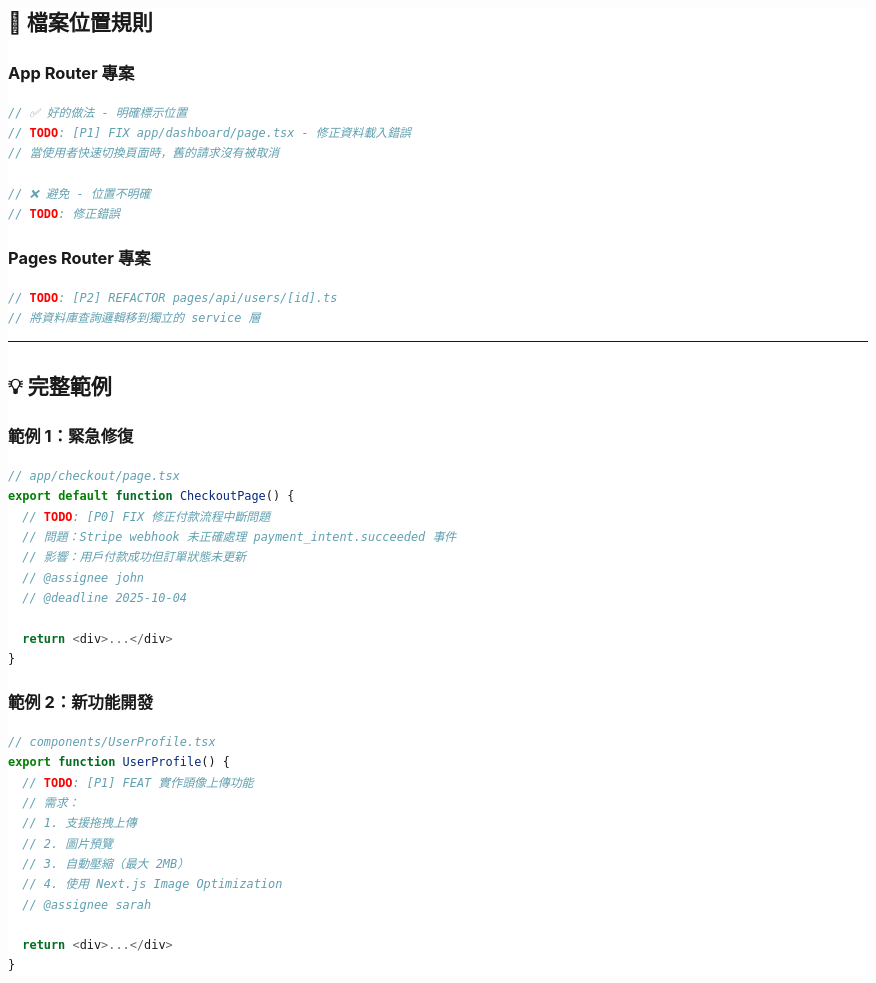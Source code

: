 
## 📁 檔案位置規則

### App Router 專案
```typescript
// ✅ 好的做法 - 明確標示位置
// TODO: [P1] FIX app/dashboard/page.tsx - 修正資料載入錯誤
// 當使用者快速切換頁面時，舊的請求沒有被取消

// ❌ 避免 - 位置不明確
// TODO: 修正錯誤
```

### Pages Router 專案
```typescript
// TODO: [P2] REFACTOR pages/api/users/[id].ts
// 將資料庫查詢邏輯移到獨立的 service 層
```

---

## 💡 完整範例

### 範例 1：緊急修復
```typescript
// app/checkout/page.tsx
export default function CheckoutPage() {
  // TODO: [P0] FIX 修正付款流程中斷問題
  // 問題：Stripe webhook 未正確處理 payment_intent.succeeded 事件
  // 影響：用戶付款成功但訂單狀態未更新
  // @assignee john
  // @deadline 2025-10-04
  
  return <div>...</div>
}
```

### 範例 2：新功能開發
```typescript
// components/UserProfile.tsx
export function UserProfile() {
  // TODO: [P1] FEAT 實作頭像上傳功能
  // 需求：
  // 1. 支援拖拽上傳
  // 2. 圖片預覽
  // 3. 自動壓縮（最大 2MB）
  // 4. 使用 Next.js Image Optimization
  // @assignee sarah
  
  return <div>...</div>
}
```
